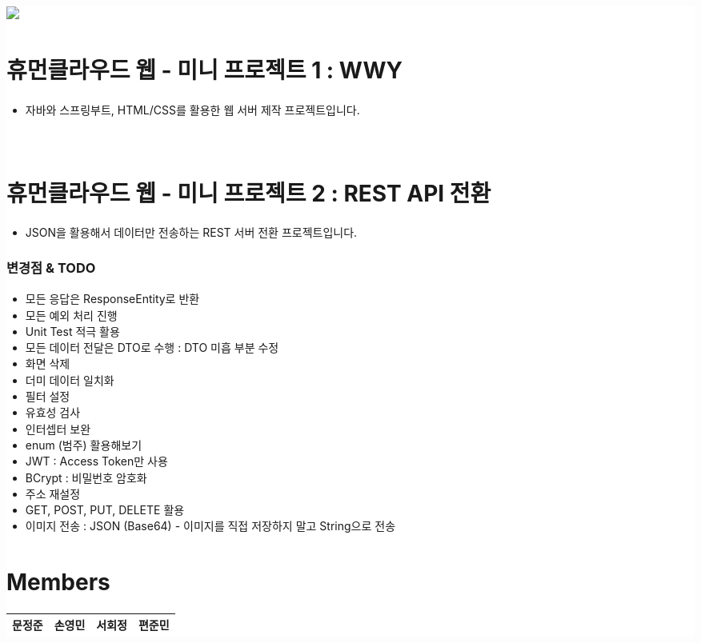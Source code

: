 <img src="https://capsule-render.vercel.app/api?type=waving&color=DCDCDC&height=300&section=header&text=We%20Want%20You.&fontSize=90&fontColor=0099FF" />

# 휴먼클라우드 웹 - 미니 프로젝트 1 : WWY

- 자바와 스프링부트, HTML/CSS를 활용한 웹 서버 제작 프로젝트입니다.

<br>

# 휴먼클라우드 웹 - 미니 프로젝트 2 : REST API 전환

- JSON을 활용해서 데이터만 전송하는 REST 서버 전환 프로젝트입니다.

### 변경점 & TODO

- 모든 응답은 ResponseEntity로 반환
- 모든 예외 처리 진행
- Unit Test 적극 활용
- 모든 데이터 전달은 DTO로 수행 : DTO 미흡 부분 수정
- 화면 삭제
- 더미 데이터 일치화
- 필터 설정
- 유효성 검사
- 인터셉터 보완
- enum (범주) 활용해보기
- JWT : Access Token만 사용
- BCrypt : 비밀번호 암호화
- 주소 재설정
- GET, POST, PUT, DELETE 활용
- 이미지 전송 : JSON (Base64) - 이미지를 직접 저장하지 말고 String으로 전송

# Members

|                                                          문정준                                                           |                                                           손영민                                                            |                                                       서회정                                                        |                                                        편준민                                                        |
|:----------------------------------------------------------------------------------------------------------------------:|:------------------------------------------------------------------------------------------------------------------------:|:----------------------------------------------------------------------------------------------------------------:|:-----------------------------------------------------------------------------------------------------------------:|